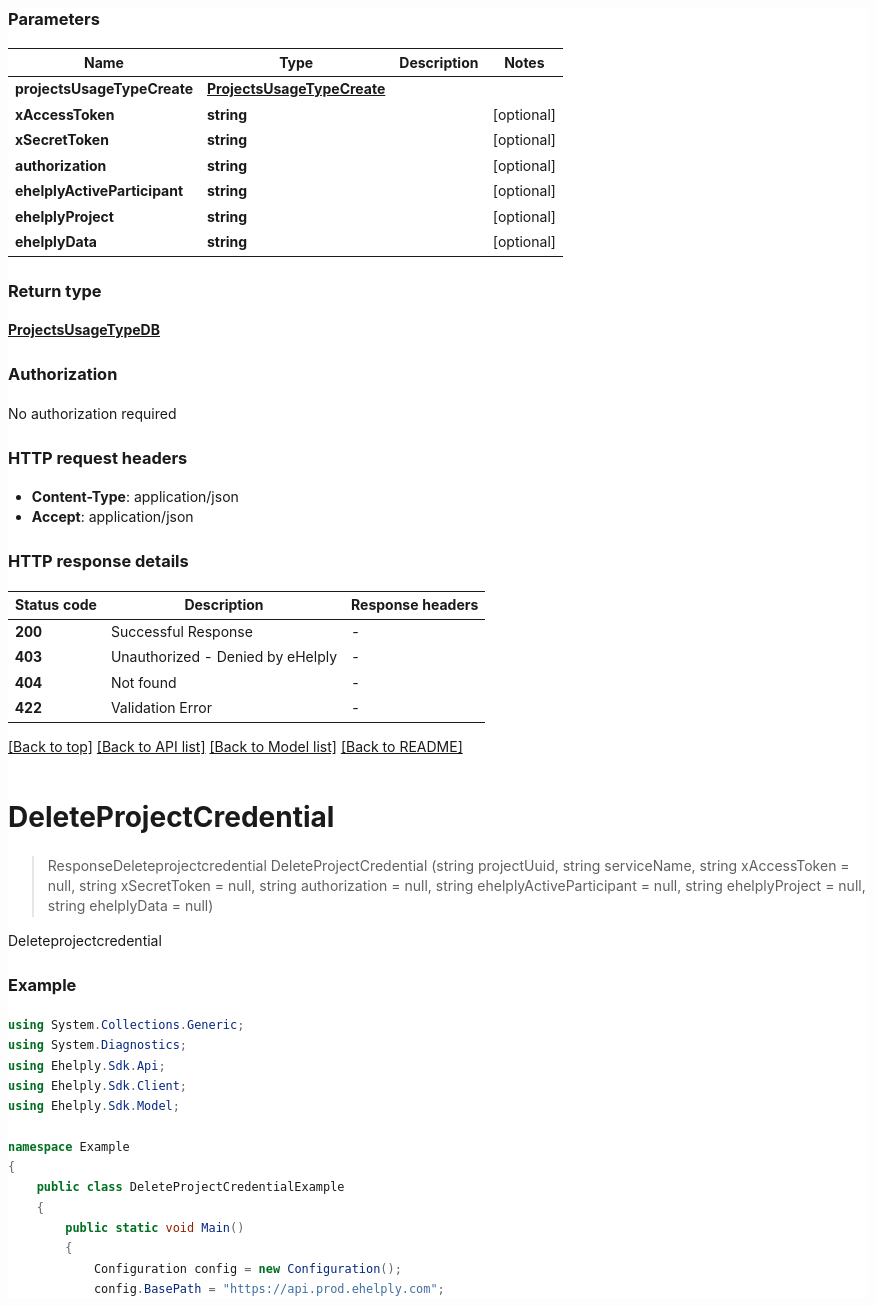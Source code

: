 ### Parameters

Name | Type | Description  | Notes
------------- | ------------- | ------------- | -------------
 **projectsUsageTypeCreate** | [**ProjectsUsageTypeCreate**](ProjectsUsageTypeCreate.md)|  | 
 **xAccessToken** | **string**|  | [optional] 
 **xSecretToken** | **string**|  | [optional] 
 **authorization** | **string**|  | [optional] 
 **ehelplyActiveParticipant** | **string**|  | [optional] 
 **ehelplyProject** | **string**|  | [optional] 
 **ehelplyData** | **string**|  | [optional] 

### Return type

[**ProjectsUsageTypeDB**](ProjectsUsageTypeDB.md)

### Authorization

No authorization required

### HTTP request headers

 - **Content-Type**: application/json
 - **Accept**: application/json


### HTTP response details
| Status code | Description | Response headers |
|-------------|-------------|------------------|
| **200** | Successful Response |  -  |
| **403** | Unauthorized - Denied by eHelply |  -  |
| **404** | Not found |  -  |
| **422** | Validation Error |  -  |

[[Back to top]](#) [[Back to API list]](../README.md#documentation-for-api-endpoints) [[Back to Model list]](../README.md#documentation-for-models) [[Back to README]](../README.md)

<a name="deleteprojectcredential"></a>
# **DeleteProjectCredential**
> ResponseDeleteprojectcredential DeleteProjectCredential (string projectUuid, string serviceName, string xAccessToken = null, string xSecretToken = null, string authorization = null, string ehelplyActiveParticipant = null, string ehelplyProject = null, string ehelplyData = null)

Deleteprojectcredential

### Example
```csharp
using System.Collections.Generic;
using System.Diagnostics;
using Ehelply.Sdk.Api;
using Ehelply.Sdk.Client;
using Ehelply.Sdk.Model;

namespace Example
{
    public class DeleteProjectCredentialExample
    {
        public static void Main()
        {
            Configuration config = new Configuration();
            config.BasePath = "https://api.prod.ehelply.com";
```